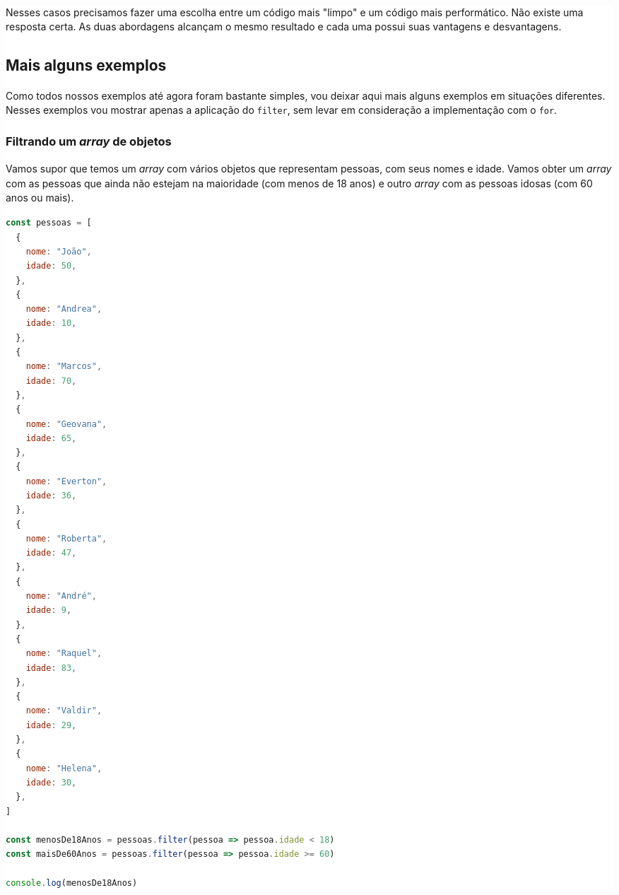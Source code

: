 Nesses casos precisamos fazer uma escolha entre um código mais "limpo" e um código mais performático. Não existe uma resposta certa. As duas abordagens alcançam o mesmo resultado e cada uma possui suas vantagens e desvantagens.

## Mais alguns exemplos

Como todos nossos exemplos até agora foram bastante simples, vou deixar aqui mais alguns exemplos em situações diferentes. Nesses exemplos vou mostrar apenas a aplicação do `filter`, sem levar em consideração a implementação com o `for`.

### Filtrando um _array_ de objetos

Vamos supor que temos um _array_ com vários objetos que representam pessoas, com seus nomes e idade. Vamos obter um _array_ com as pessoas que ainda não estejam na maioridade (com menos de 18 anos) e outro _array_ com as pessoas idosas (com 60 anos ou mais).

```javascript
const pessoas = [
  {
    nome: "João",
    idade: 50,
  },
  {
    nome: "Andrea",
    idade: 10,
  },
  {
    nome: "Marcos",
    idade: 70,
  },
  {
    nome: "Geovana",
    idade: 65,
  },
  {
    nome: "Everton",
    idade: 36,
  },
  {
    nome: "Roberta",
    idade: 47,
  },
  {
    nome: "André",
    idade: 9,
  },
  {
    nome: "Raquel",
    idade: 83,
  },
  {
    nome: "Valdir",
    idade: 29,
  },
  {
    nome: "Helena",
    idade: 30,
  },
]

const menosDe18Anos = pessoas.filter(pessoa => pessoa.idade < 18)
const maisDe60Anos = pessoas.filter(pessoa => pessoa.idade >= 60)

console.log(menosDe18Anos)
```